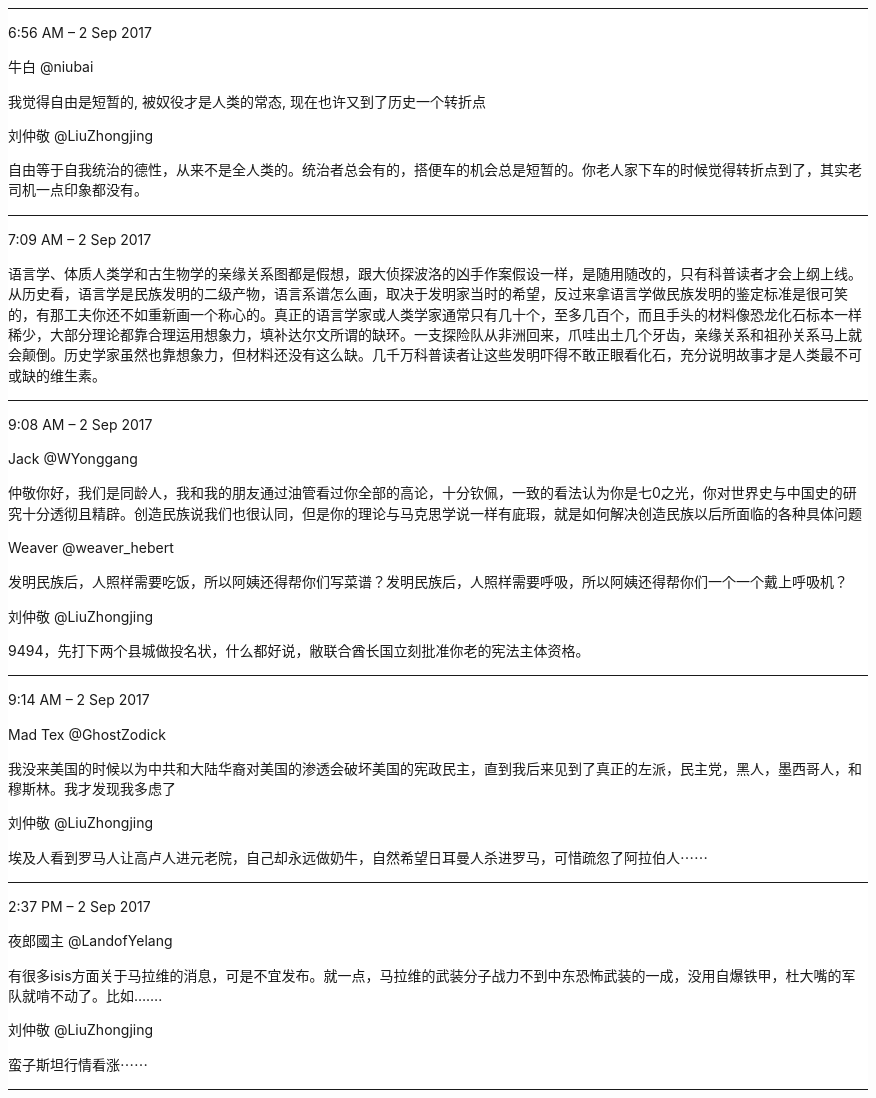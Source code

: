 ----

6:56 AM – 2 Sep 2017

牛白 @niubai

我觉得自由是短暂的, 被奴役才是人类的常态, 现在也许又到了历史一个转折点

刘仲敬 @LiuZhongjing

自由等于自我统治的德性，从来不是全人类的。统治者总会有的，搭便车的机会总是短暂的。你老人家下车的时候觉得转折点到了，其实老司机一点印象都没有。

----

7:09 AM – 2 Sep 2017

语言学、体质人类学和古生物学的亲缘关系图都是假想，跟大侦探波洛的凶手作案假设一样，是随用随改的，只有科普读者才会上纲上线。从历史看，语言学是民族发明的二级产物，语言系谱怎么画，取决于发明家当时的希望，反过来拿语言学做民族发明的鉴定标准是很可笑的，有那工夫你还不如重新画一个称心的。真正的语言学家或人类学家通常只有几十个，至多几百个，而且手头的材料像恐龙化石标本一样稀少，大部分理论都靠合理运用想象力，填补达尔文所谓的缺环。一支探险队从非洲回来，爪哇出土几个牙齿，亲缘关系和祖孙关系马上就会颠倒。历史学家虽然也靠想象力，但材料还没有这么缺。几千万科普读者让这些发明吓得不敢正眼看化石，充分说明故事才是人类最不可或缺的维生素。

----

9:08 AM – 2 Sep 2017

Jack @WYonggang

仲敬你好，我们是同龄人，我和我的朋友通过油管看过你全部的高论，十分钦佩，一致的看法认为你是七0之光，你对世界史与中国史的研究十分透彻且精辟。创造民族说我们也很认同，但是你的理论与马克思学说一样有庛瑕，就是如何解决创造民族以后所面临的各种具体问题

Weaver @weaver_hebert

发明民族后，人照样需要吃饭，所以阿姨还得帮你们写菜谱？发明民族后，人照样需要呼吸，所以阿姨还得帮你们一个一个戴上呼吸机？

刘仲敬 @LiuZhongjing

9494，先打下两个县城做投名状，什么都好说，敝联合酋长国立刻批准你老的宪法主体资格。

----

9:14 AM – 2 Sep 2017

Mad Tex @GhostZodick

我没来美国的时候以为中共和大陆华裔对美国的渗透会破坏美国的宪政民主，直到我后来见到了真正的左派，民主党，黑人，墨西哥人，和穆斯林。我才发现我多虑了

刘仲敬 @LiuZhongjing

埃及人看到罗马人让高卢人进元老院，自己却永远做奶牛，自然希望日耳曼人杀进罗马，可惜疏忽了阿拉伯人⋯⋯

----

2:37 PM – 2 Sep 2017

夜郎國主 @LandofYelang

有很多isis方面关于马拉维的消息，可是不宜发布。就一点，马拉维的武装分子战力不到中东恐怖武装的一成，没用自爆铁甲，杜大嘴的军队就啃不动了。比如…….

刘仲敬 @LiuZhongjing

蛮子斯坦行情看涨⋯⋯

----
